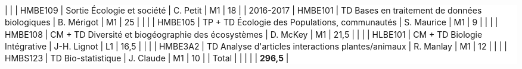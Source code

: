 | &#124;  | HMBE109 | Sortie Écologie et société                         | C. Petit    | M1     | 18    |
| 2016-2017 | HMBE101 | TD Bases en traitement de données biologiques      | B. Mérigot  | M1     | 25    |
| &#124;  | HMBE105 | TP + TD Écologie des Populations, communautés      | S. Maurice  | M1     | 9     |
| &#124;  | HMBE108 | CM + TD Diversité et biogéographie des écosystèmes | D. McKey    | M1     | 21,5  |
| &#124;  | HLBE101 | CM + TD Biologie Intégrative                       | J-H. Lignot | L1     | 16,5  |
| &#124;  | HMBE3A2 | TD Analyse d'articles interactions plantes/animaux    | R. Manlay   | M1     | 12    |
| &#124;  | HMBS123 | TD Bio-statistique                                  | J. Claude   | M1     | 10    |
| Total     |         |                                                    |             |        | **296,5** |
</div>
